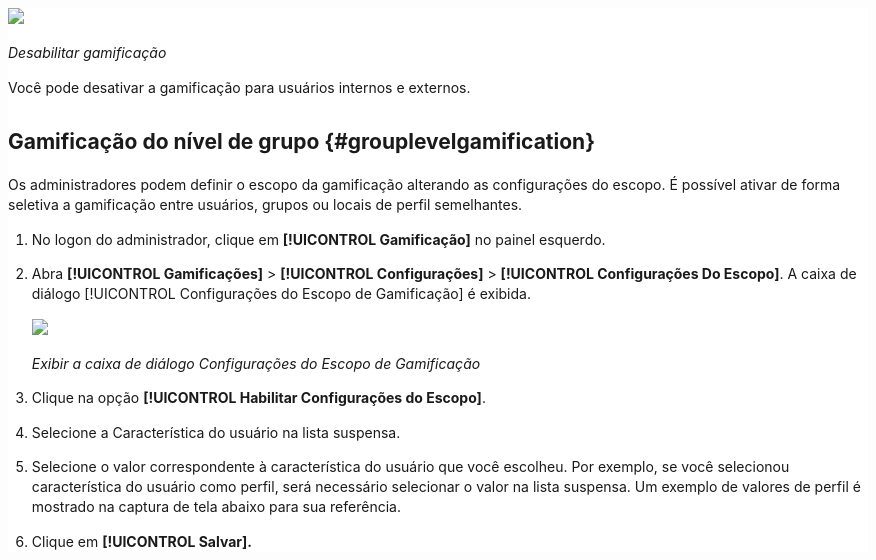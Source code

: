 ![](assets/gamification-feature.png)

*Desabilitar gamificação*

Você pode desativar a gamificação para usuários internos e externos.

## Gamificação do nível de grupo {#grouplevelgamification}

Os administradores podem definir o escopo da gamificação alterando as configurações do escopo. É possível ativar de forma seletiva a gamificação entre usuários, grupos ou locais de perfil semelhantes.

1. No logon do administrador, clique em **[!UICONTROL Gamificação]** no painel esquerdo.
1. Abra **[!UICONTROL Gamificações]** > **[!UICONTROL Configurações]** > **[!UICONTROL Configurações Do Escopo]**. A caixa de diálogo [!UICONTROL Configurações do Escopo de Gamificação] é exibida.

   ![](assets/scope-settings.png)

   *Exibir a caixa de diálogo Configurações do Escopo de Gamificação*

1. Clique na opção **[!UICONTROL Habilitar Configurações do Escopo]**.

1. Selecione a Característica do usuário na lista suspensa.

   

1. Selecione o valor correspondente à característica do usuário que você escolheu. Por exemplo, se você selecionou característica do usuário como perfil, será necessário selecionar o valor na lista suspensa. Um exemplo de valores de perfil é mostrado na captura de tela abaixo para sua referência.

   

1. Clique em **[!UICONTROL Salvar].**
